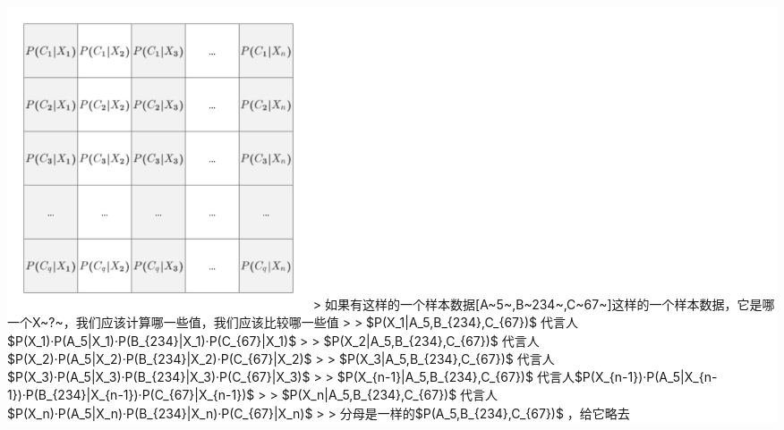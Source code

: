   <img src="image/4_朴素贝叶斯算法/PCX.png" style="zoom: 33%;" />
</center>
> 如果有这样的一个样本数据[A~5~,B~234~,C~67~]这样的一个样本数据，它是哪一个X~?~，我们应该计算哪一些值，我们应该比较哪一些值
>
> $P(X_1|A_5,B_{234},C_{67})$ 代言人 $P(X_1)·P(A_5|X_1)·P(B_{234}|X_1)·P(C_{67}|X_1)$
>
> $P(X_2|A_5,B_{234},C_{67})$ 代言人$P(X_2)·P(A_5|X_2)·P(B_{234}|X_2)·P(C_{67}|X_2)$
>
> $P(X_3|A_5,B_{234},C_{67})$ 代言人$P(X_3)·P(A_5|X_3)·P(B_{234}|X_3)·P(C_{67}|X_3)$
>
> $P(X_{n-1}|A_5,B_{234},C_{67})$ 代言人$P(X_{n-1})·P(A_5|X_{n-1})·P(B_{234}|X_{n-1})·P(C_{67}|X_{n-1})$
>
> $P(X_n|A_5,B_{234},C_{67})$ 代言人$P(X_n)·P(A_5|X_n)·P(B_{234}|X_n)·P(C_{67}|X_n)$
>
> 分母是一样的$P(A_5,B_{234},C_{67})$ ，给它略去

